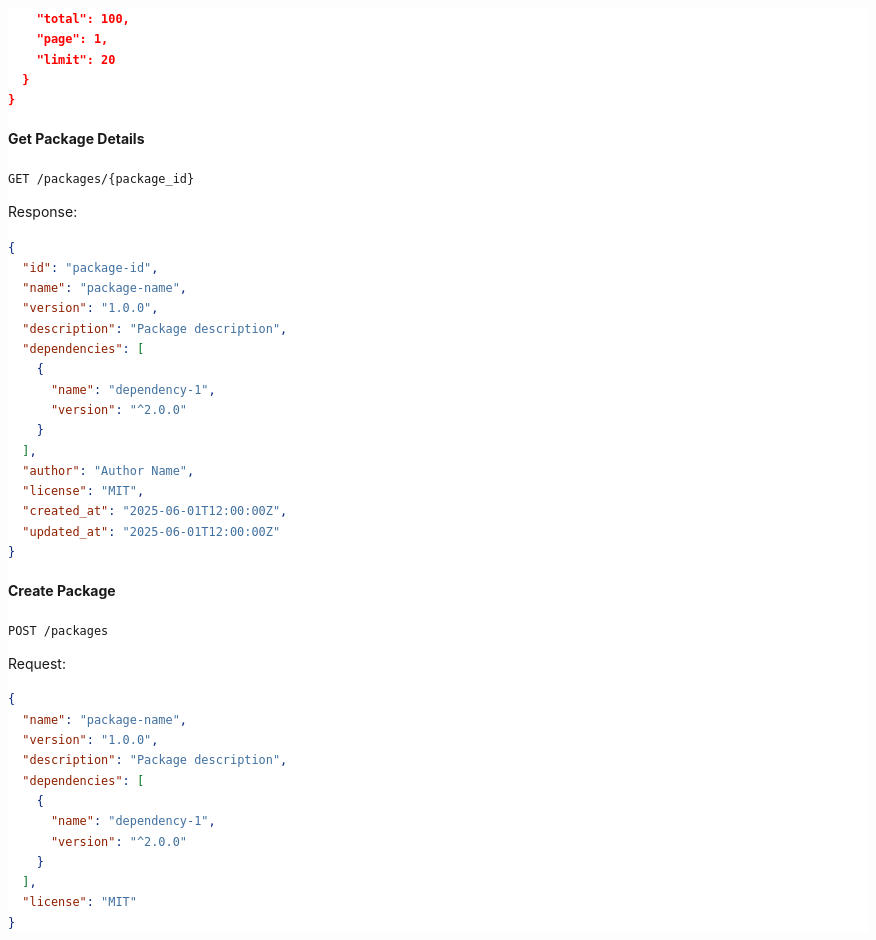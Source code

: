```json
    "total": 100,
    "page": 1,
    "limit": 20
  }
}
```

#### Get Package Details

```
GET /packages/{package_id}
```

Response:
```json
{
  "id": "package-id",
  "name": "package-name",
  "version": "1.0.0",
  "description": "Package description",
  "dependencies": [
    {
      "name": "dependency-1",
      "version": "^2.0.0"
    }
  ],
  "author": "Author Name",
  "license": "MIT",
  "created_at": "2025-06-01T12:00:00Z",
  "updated_at": "2025-06-01T12:00:00Z"
}
```

#### Create Package

```
POST /packages
```

Request:
```json
{
  "name": "package-name",
  "version": "1.0.0",
  "description": "Package description",
  "dependencies": [
    {
      "name": "dependency-1",
      "version": "^2.0.0"
    }
  ],
  "license": "MIT"
}
```
